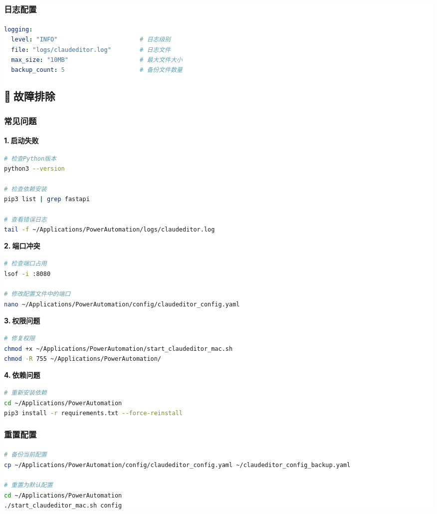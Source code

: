 ### 日志配置

```yaml
logging:
  level: "INFO"                       # 日志级别
  file: "logs/claudeditor.log"        # 日志文件
  max_size: "10MB"                    # 最大文件大小
  backup_count: 5                     # 备份文件数量
```

## 🔧 故障排除

### 常见问题

**1. 启动失败**
```bash
# 检查Python版本
python3 --version

# 检查依赖安装
pip3 list | grep fastapi

# 查看错误日志
tail -f ~/Applications/PowerAutomation/logs/claudeditor.log
```

**2. 端口冲突**
```bash
# 检查端口占用
lsof -i :8080

# 修改配置文件中的端口
nano ~/Applications/PowerAutomation/config/claudeditor_config.yaml
```

**3. 权限问题**
```bash
# 修复权限
chmod +x ~/Applications/PowerAutomation/start_claudeditor_mac.sh
chmod -R 755 ~/Applications/PowerAutomation/
```

**4. 依赖问题**
```bash
# 重新安装依赖
cd ~/Applications/PowerAutomation
pip3 install -r requirements.txt --force-reinstall
```

### 重置配置

```bash
# 备份当前配置
cp ~/Applications/PowerAutomation/config/claudeditor_config.yaml ~/claudeditor_config_backup.yaml

# 重置为默认配置
cd ~/Applications/PowerAutomation
./start_claudeditor_mac.sh config
```
